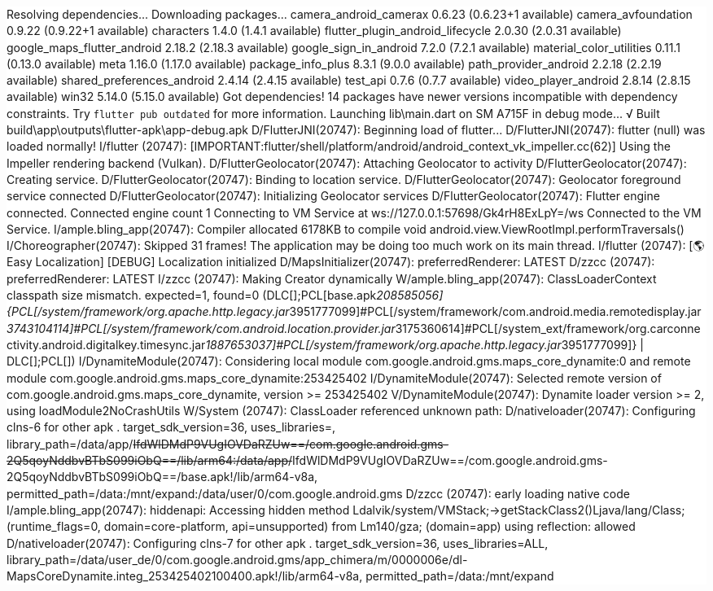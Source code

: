 Resolving dependencies...
Downloading packages...
  camera_android_camerax 0.6.23 (0.6.23+1 available)
  camera_avfoundation 0.9.22 (0.9.22+1 available)
  characters 1.4.0 (1.4.1 available)
  flutter_plugin_android_lifecycle 2.0.30 (2.0.31 available)
  google_maps_flutter_android 2.18.2 (2.18.3 available)
  google_sign_in_android 7.2.0 (7.2.1 available)
  material_color_utilities 0.11.1 (0.13.0 available)
  meta 1.16.0 (1.17.0 available)
  package_info_plus 8.3.1 (9.0.0 available)
  path_provider_android 2.2.18 (2.2.19 available)
  shared_preferences_android 2.4.14 (2.4.15 available)
  test_api 0.7.6 (0.7.7 available)
  video_player_android 2.8.14 (2.8.15 available)
  win32 5.14.0 (5.15.0 available)
Got dependencies!
14 packages have newer versions incompatible with dependency constraints.
Try `flutter pub outdated` for more information.
Launching lib\main.dart on SM A715F in debug mode...
√ Built build\app\outputs\flutter-apk\app-debug.apk
D/FlutterJNI(20747): Beginning load of flutter...
D/FlutterJNI(20747): flutter (null) was loaded normally!
I/flutter (20747): [IMPORTANT:flutter/shell/platform/android/android_context_vk_impeller.cc(62)] Using the Impeller rendering backend (Vulkan).
D/FlutterGeolocator(20747): Attaching Geolocator to activity
D/FlutterGeolocator(20747): Creating service.
D/FlutterGeolocator(20747): Binding to location service.
D/FlutterGeolocator(20747): Geolocator foreground service connected
D/FlutterGeolocator(20747): Initializing Geolocator services
D/FlutterGeolocator(20747): Flutter engine connected. Connected engine count 1
Connecting to VM Service at ws://127.0.0.1:57698/Gk4rH8ExLpY=/ws
Connected to the VM Service.
I/ample.bling_app(20747): Compiler allocated 6178KB to compile void android.view.ViewRootImpl.performTraversals()
I/Choreographer(20747): Skipped 31 frames!  The application may be doing too much work on its main thread.
I/flutter (20747): [🌎 Easy Localization] [DEBUG] Localization initialized
D/MapsInitializer(20747): preferredRenderer: LATEST
D/zzcc    (20747): preferredRenderer: LATEST
I/zzcc    (20747): Making Creator dynamically
W/ample.bling_app(20747): ClassLoaderContext classpath size mismatch. expected=1, found=0 (DLC[];PCL[base.apk*208585056]{PCL[/system/framework/org.apache.http.legacy.jar*3951777099]#PCL[/system/framework/com.android.media.remotedisplay.jar*3743104114]#PCL[/system/framework/com.android.location.provider.jar*3175360614]#PCL[/system_ext/framework/org.carconnectivity.android.digitalkey.timesync.jar*1887653037]#PCL[/system/framework/org.apache.http.legacy.jar*3951777099]} | DLC[];PCL[])
I/DynamiteModule(20747): Considering local module com.google.android.gms.maps_core_dynamite:0 and remote module com.google.android.gms.maps_core_dynamite:253425402
I/DynamiteModule(20747): Selected remote version of com.google.android.gms.maps_core_dynamite, version >= 253425402
V/DynamiteModule(20747): Dynamite loader version >= 2, using loadModule2NoCrashUtils
W/System  (20747): ClassLoader referenced unknown path:
D/nativeloader(20747): Configuring clns-6 for other apk . target_sdk_version=36, uses_libraries=, library_path=/data/app/~~IfdWlDMdP9VUgIOVDaRZUw==/com.google.android.gms-2Q5qoyNddbvBTbS099iObQ==/lib/arm64:/data/app/~~IfdWlDMdP9VUgIOVDaRZUw==/com.google.android.gms-2Q5qoyNddbvBTbS099iObQ==/base.apk!/lib/arm64-v8a, permitted_path=/data:/mnt/expand:/data/user/0/com.google.android.gms
D/zzcc    (20747): early loading native code
I/ample.bling_app(20747): hiddenapi: Accessing hidden method Ldalvik/system/VMStack;->getStackClass2()Ljava/lang/Class; (runtime_flags=0, domain=core-platform, api=unsupported) from Lm140/gza; (domain=app) using reflection: allowed
D/nativeloader(20747): Configuring clns-7 for other apk . target_sdk_version=36, uses_libraries=ALL, library_path=/data/user_de/0/com.google.android.gms/app_chimera/m/0000006e/dl-MapsCoreDynamite.integ_253425402100400.apk!/lib/arm64-v8a, permitted_path=/data:/mnt/expand